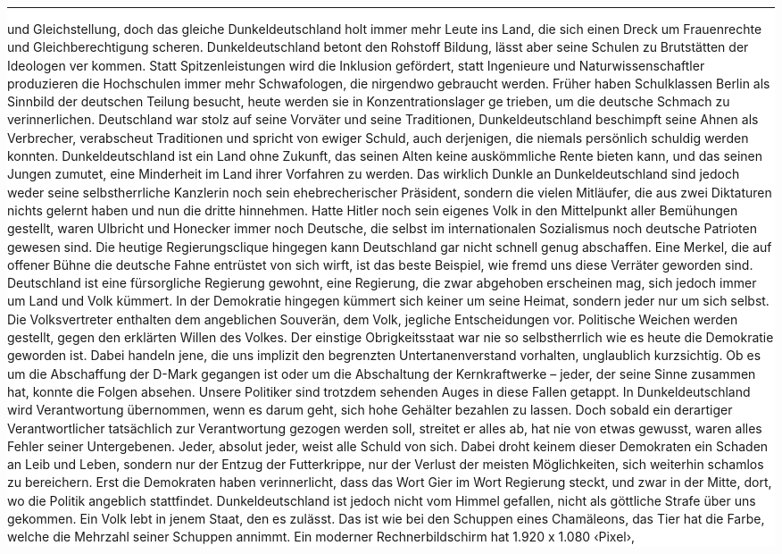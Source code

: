 
-----

und Gleichstellung, doch das gleiche Dunkeldeutschland holt immer mehr Leute ins Land, die sich einen Dreck
um Frauenrechte und Gleichberechtigung scheren.
Dunkeldeutschland betont den Rohstoff Bildung, lässt aber seine Schulen zu Brutstätten der Ideologen ver kommen. Statt Spitzenleistungen wird die Inklusion gefördert, statt Ingenieure und Naturwissenschaftler
produzieren die Hochschulen immer mehr Schwafologen, die nirgendwo gebraucht werden. Früher haben
Schulklassen Berlin als Sinnbild der deutschen Teilung besucht, heute werden sie in Konzentrationslager ge trieben, um die deutsche Schmach zu verinnerlichen. Deutschland war stolz auf seine Vorväter und seine
Traditionen, Dunkeldeutschland beschimpft seine Ahnen als Verbrecher, verabscheut Traditionen und spricht
von ewiger Schuld, auch derjenigen, die niemals persönlich schuldig werden konnten.
Dunkeldeutschland ist ein Land ohne Zukunft, das seinen Alten keine auskömmliche Rente bieten kann, und das
seinen Jungen zumutet, eine Minderheit im Land ihrer Vorfahren zu werden. Das wirklich Dunkle an Dunkeldeutschland sind jedoch weder seine selbstherrliche Kanzlerin noch sein ehebrecherischer Präsident, sondern
die vielen Mitläufer, die aus zwei Diktaturen nichts gelernt haben und nun die dritte hinnehmen. Hatte Hitler
noch sein eigenes Volk in den Mittelpunkt aller Bemühungen gestellt, waren Ulbricht und Honecker immer noch
Deutsche, die selbst im internationalen Sozialismus noch deutsche Patrioten gewesen sind. Die heutige Regierungsclique hingegen kann Deutschland gar nicht schnell genug abschaffen. Eine Merkel, die auf offener Bühne
die deutsche Fahne entrüstet von sich wirft, ist das beste Beispiel, wie fremd uns diese Verräter geworden sind.
Deutschland ist eine fürsorgliche Regierung gewohnt, eine Regierung, die zwar abgehoben erscheinen mag, sich
jedoch immer um Land und Volk kümmert. In der Demokratie hingegen kümmert sich keiner um seine Heimat,
sondern jeder nur um sich selbst. Die Volksvertreter enthalten dem angeblichen Souverän, dem Volk, jegliche
Entscheidungen vor. Politische Weichen werden gestellt, gegen den erklärten Willen des Volkes. Der einstige
Obrigkeitsstaat war nie so selbstherrlich wie es heute die Demokratie geworden ist. Dabei handeln jene, die uns
implizit den begrenzten Untertanenverstand vorhalten, unglaublich kurzsichtig. Ob es um die Abschaffung der
D-Mark gegangen ist oder um die Abschaltung der Kernkraftwerke – jeder, der seine Sinne zusammen hat,
konnte die Folgen absehen. Unsere Politiker sind trotzdem sehenden Auges in diese Fallen getappt.
In Dunkeldeutschland wird Verantwortung übernommen, wenn es darum geht, sich hohe Gehälter bezahlen
zu lassen. Doch sobald ein derartiger Verantwortlicher tatsächlich zur Verantwortung gezogen werden soll,
streitet er alles ab, hat nie von etwas gewusst, waren alles Fehler seiner Untergebenen. Jeder, absolut jeder, weist
alle Schuld von sich. Dabei droht keinem dieser Demokraten ein Schaden an Leib und Leben, sondern nur der
Entzug der Futterkrippe, nur der Verlust der meisten Möglichkeiten, sich weiterhin schamlos zu bereichern. Erst
die Demokraten haben verinnerlicht, dass das Wort Gier im Wort Regierung steckt, und zwar in der Mitte, dort,
wo die Politik angeblich stattfindet.
Dunkeldeutschland ist jedoch nicht vom Himmel gefallen, nicht als göttliche Strafe über uns gekommen. Ein
Volk lebt in jenem Staat, den es zulässt. Das ist wie bei den Schuppen eines Chamäleons, das Tier hat die Farbe,
welche die Mehrzahl seiner Schuppen annimmt. Ein moderner Rechnerbildschirm hat 1.920 x 1.080 ‹Pixel›,